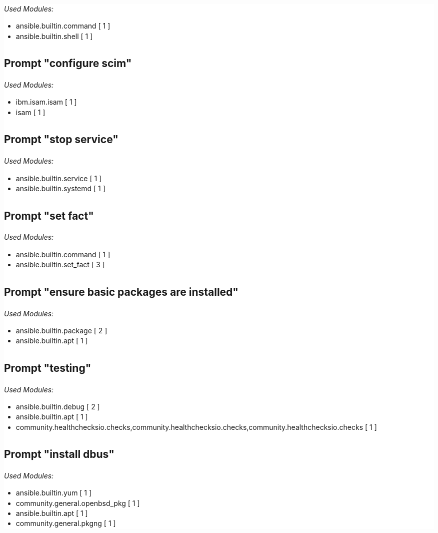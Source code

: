 _Used Modules:_

- ansible.builtin.command  [ 1 ]
- ansible.builtin.shell  [ 1 ]


## Prompt "configure scim"

_Used Modules:_

- ibm.isam.isam  [ 1 ]
- isam  [ 1 ]


## Prompt "stop service"

_Used Modules:_

- ansible.builtin.service  [ 1 ]
- ansible.builtin.systemd  [ 1 ]


## Prompt "set fact"

_Used Modules:_

- ansible.builtin.command  [ 1 ]
- ansible.builtin.set_fact  [ 3 ]


## Prompt "ensure basic packages are installed"

_Used Modules:_

- ansible.builtin.package  [ 2 ]
- ansible.builtin.apt  [ 1 ]


## Prompt "testing"

_Used Modules:_

- ansible.builtin.debug  [ 2 ]
- ansible.builtin.apt  [ 1 ]
- community.healthchecksio.checks,community.healthchecksio.checks,community.healthchecksio.checks  [ 1 ]


## Prompt "install dbus"

_Used Modules:_

- ansible.builtin.yum  [ 1 ]
- community.general.openbsd_pkg  [ 1 ]
- ansible.builtin.apt  [ 1 ]
- community.general.pkgng  [ 1 ]
